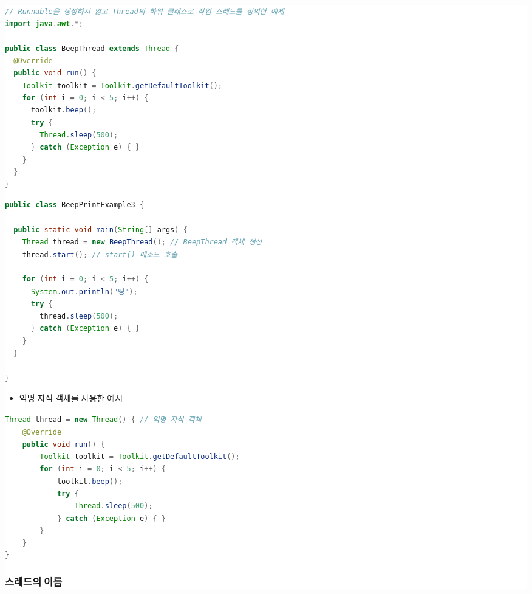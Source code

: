 ```java
// Runnable을 생성하지 않고 Thread의 하위 클래스로 작업 스레드를 정의한 예제
import java.awt.*;

public class BeepThread extends Thread {
  @Override
  public void run() {
    Toolkit toolkit = Toolkit.getDefaultToolkit();
    for (int i = 0; i < 5; i++) {
      toolkit.beep();
      try {
        Thread.sleep(500);
      } catch (Exception e) { }
    }
  }
}
```

```java
public class BeepPrintExample3 {

  public static void main(String[] args) {
    Thread thread = new BeepThread(); // BeepThread 객체 생성
    thread.start(); // start() 메소드 호출

    for (int i = 0; i < 5; i++) {
      System.out.println("띵");
      try {
        thread.sleep(500);
      } catch (Exception e) { }
    }
  }

}
```

- 익명 자식 객체를 사용한 예시

```java
Thread thread = new Thread() { // 익명 자식 객체
    @Override
    public void run() {
        Toolkit toolkit = Toolkit.getDefaultToolkit();
        for (int i = 0; i < 5; i++) {
            toolkit.beep();
            try {
                Thread.sleep(500);
            } catch (Exception e) { }
        }
    }
}
```

### 스레드의 이름
